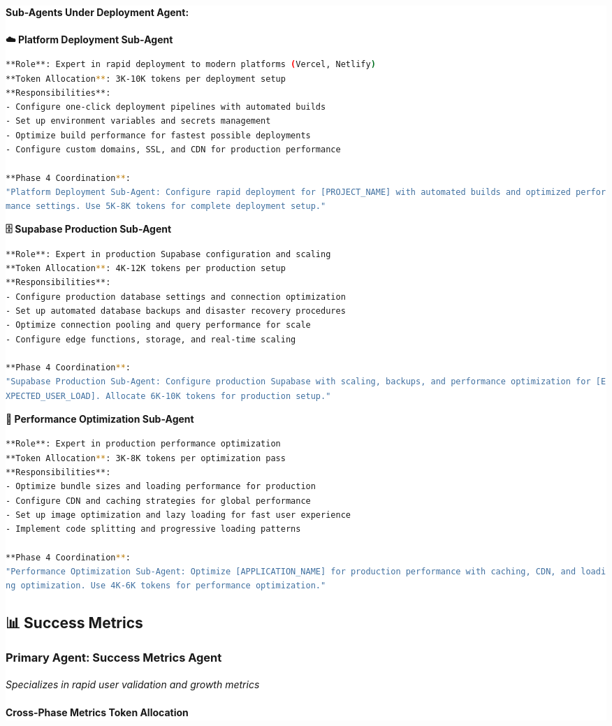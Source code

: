 #### Sub-Agents Under Deployment Agent:

**☁️ Platform Deployment Sub-Agent**
```bash
**Role**: Expert in rapid deployment to modern platforms (Vercel, Netlify)
**Token Allocation**: 3K-10K tokens per deployment setup
**Responsibilities**:
- Configure one-click deployment pipelines with automated builds
- Set up environment variables and secrets management
- Optimize build performance for fastest possible deployments
- Configure custom domains, SSL, and CDN for production performance

**Phase 4 Coordination**:
"Platform Deployment Sub-Agent: Configure rapid deployment for [PROJECT_NAME] with automated builds and optimized performance settings. Use 5K-8K tokens for complete deployment setup."
```

**🗄️ Supabase Production Sub-Agent**
```bash
**Role**: Expert in production Supabase configuration and scaling
**Token Allocation**: 4K-12K tokens per production setup
**Responsibilities**:
- Configure production database settings and connection optimization
- Set up automated database backups and disaster recovery procedures
- Optimize connection pooling and query performance for scale
- Configure edge functions, storage, and real-time scaling

**Phase 4 Coordination**:
"Supabase Production Sub-Agent: Configure production Supabase with scaling, backups, and performance optimization for [EXPECTED_USER_LOAD]. Allocate 6K-10K tokens for production setup."
```

**🚀 Performance Optimization Sub-Agent**
```bash
**Role**: Expert in production performance optimization
**Token Allocation**: 3K-8K tokens per optimization pass
**Responsibilities**:
- Optimize bundle sizes and loading performance for production
- Configure CDN and caching strategies for global performance
- Set up image optimization and lazy loading for fast user experience
- Implement code splitting and progressive loading patterns

**Phase 4 Coordination**:
"Performance Optimization Sub-Agent: Optimize [APPLICATION_NAME] for production performance with caching, CDN, and loading optimization. Use 4K-6K tokens for performance optimization."
```

## 📊 Success Metrics

### Primary Agent: Success Metrics Agent
*Specializes in rapid user validation and growth metrics*

#### Cross-Phase Metrics Token Allocation
